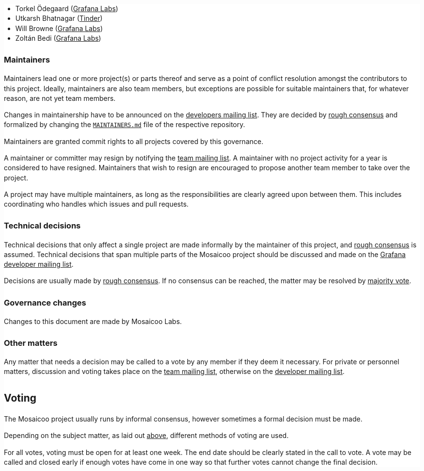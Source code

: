 - Torkel Ödegaard ([Grafana Labs](https://grafana.com/))
- Utkarsh Bhatnagar ([Tinder](https://www.tinder.com/))
- Will Browne ([Grafana Labs](https://grafana.com/))
- Zoltán Bedi ([Grafana Labs](https://grafana.com/))

### Maintainers

Maintainers lead one or more project(s) or parts thereof and serve as a point of conflict resolution amongst the contributors to this project. Ideally, maintainers are also team members, but exceptions are possible for suitable maintainers that, for whatever reason, are not yet team members.

Changes in maintainership have to be announced on the [developers mailing list][devs]. They are decided by [rough consensus](#consensus) and formalized by changing the [`MAINTAINERS.md`][maintainers] file of the respective repository.

Maintainers are granted commit rights to all projects covered by this governance.

A maintainer or committer may resign by notifying the [team mailing list][team]. A maintainer with no project activity for a year is considered to have resigned. Maintainers that wish to resign are encouraged to propose another team member to take over the project.

A project may have multiple maintainers, as long as the responsibilities are clearly agreed upon between them. This includes coordinating who handles which issues and pull requests.

### Technical decisions

Technical decisions that only affect a single project are made informally by the maintainer of this project, and [rough consensus](#consensus) is assumed. Technical decisions that span multiple parts of the Mosaicoo project should be discussed and made on the [Grafana developer mailing list][devs].

Decisions are usually made by [rough consensus](#consensus). If no consensus can be reached, the matter may be resolved by [majority vote](#majority-vote).

### Governance changes

Changes to this document are made by Mosaicoo Labs.

### Other matters

Any matter that needs a decision may be called to a vote by any member if they deem it necessary. For private or personnel matters, discussion and voting takes place on the [team mailing list][team], otherwise on the [developer mailing list][devs].

## Voting

The Mosaicoo project usually runs by informal consensus, however sometimes a formal decision must be made.

Depending on the subject matter, as laid out [above](#decision-making), different methods of voting are used.

For all votes, voting must be open for at least one week. The end date should be clearly stated in the call to vote. A vote may be called and closed early if enough votes have come in one way so that further votes cannot change the final decision.


[coc]: https://github.com/grafana/grafana/blob/main/CODE_OF_CONDUCT.md
[devs]: https://groups.google.com/forum/#!forum/grafana-developers
[maintainers]: https://github.com/grafana/grafana/blob/main/MAINTAINERS.md
[rough]: https://tools.ietf.org/html/rfc7282
[team]: https://groups.google.com/forum/#!forum/grafana-team
